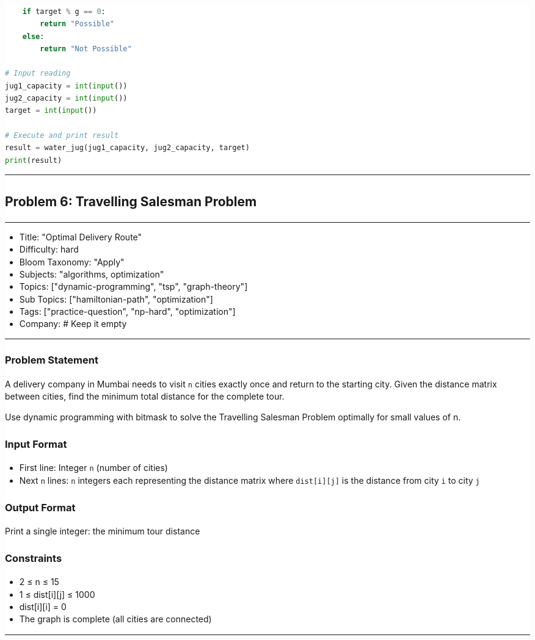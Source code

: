 ```python
    if target % g == 0:
        return "Possible"
    else:
        return "Not Possible"

# Input reading
jug1_capacity = int(input())
jug2_capacity = int(input())
target = int(input())

# Execute and print result
result = water_jug(jug1_capacity, jug2_capacity, target)
print(result)
```

---

## Problem 6: Travelling Salesman Problem

---
- Title: "Optimal Delivery Route"
- Difficulty: hard
- Bloom Taxonomy: "Apply"
- Subjects: "algorithms, optimization"
- Topics: ["dynamic-programming", "tsp", "graph-theory"]
- Sub Topics: ["hamiltonian-path", "optimization"]
- Tags: ["practice-question", "np-hard", "optimization"]
- Company: # Keep it empty
---

### Problem Statement
A delivery company in Mumbai needs to visit `n` cities exactly once and return to the starting city. Given the distance matrix between cities, find the minimum total distance for the complete tour.

Use dynamic programming with bitmask to solve the Travelling Salesman Problem optimally for small values of n.

### Input Format
- First line: Integer `n` (number of cities)
- Next `n` lines: `n` integers each representing the distance matrix where `dist[i][j]` is the distance from city `i` to city `j`

### Output Format
Print a single integer: the minimum tour distance

### Constraints
- 2 ≤ n ≤ 15
- 1 ≤ dist[i][j] ≤ 1000
- dist[i][i] = 0
- The graph is complete (all cities are connected)

---